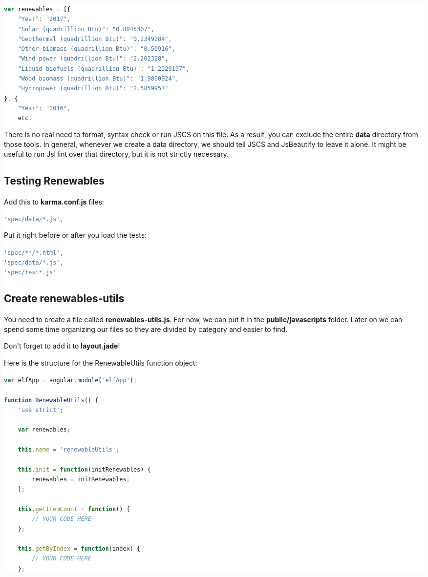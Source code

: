 ```javascript
var renewables = [{
    "Year": "2017",
    "Solar (quadrillion Btu)": "0.8045307",
    "Geothermal (quadrillion Btu)": "0.2349284",
    "Other biomass (quadrillion Btu)": "0.50916",
    "Wind power (quadrillion Btu)": "2.202328",
    "Liquid biofuels (quadrillion Btu)": "1.2329197",
    "Wood biomass (quadrillion Btu)": "1.9860924",
    "Hydropower (quadrillion Btu)": "2.5859957"
}, {
    "Year": "2016",
    etc.
```

There is no real need to format, syntax check or run JSCS on this file. As a result, you can exclude the entire **data** directory from those tools. In general, whenever we create a data directory, we should tell JSCS and JsBeautify to leave it alone. It might be useful to run JsHint over that directory, but it is not strictly necessary.

## Testing Renewables

Add this to **karma.conf.js** files:

```javascript
'spec/data/*.js',
```

Put it right before or after you load the tests:

```javascript
'spec/**/*.html',
'spec/data/*.js',
'spec/test*.js'
```

## Create renewables-utils

You need to create a file called **renewables-utils.js**. For now, we can put it in the **public/javascripts** folder. Later on we can spend some time organizing our files so they are divided by category and easier to find.

Don't forget to add it to **layout.jade**!

Here is the structure for the RenewableUtils function object:

```javascript
var elfApp = angular.module('elfApp');

function RenewableUtils() {
    'use strict';

    var renewables;

    this.name = 'renewableUtils';

    this.init = function(initRenewables) {
        renewables = initRenewables;
    };

    this.getItemCount = function() {
        // YOUR CODE HERE
    };

    this.getByIndex = function(index) {
        // YOUR CODE HERE
    };

```